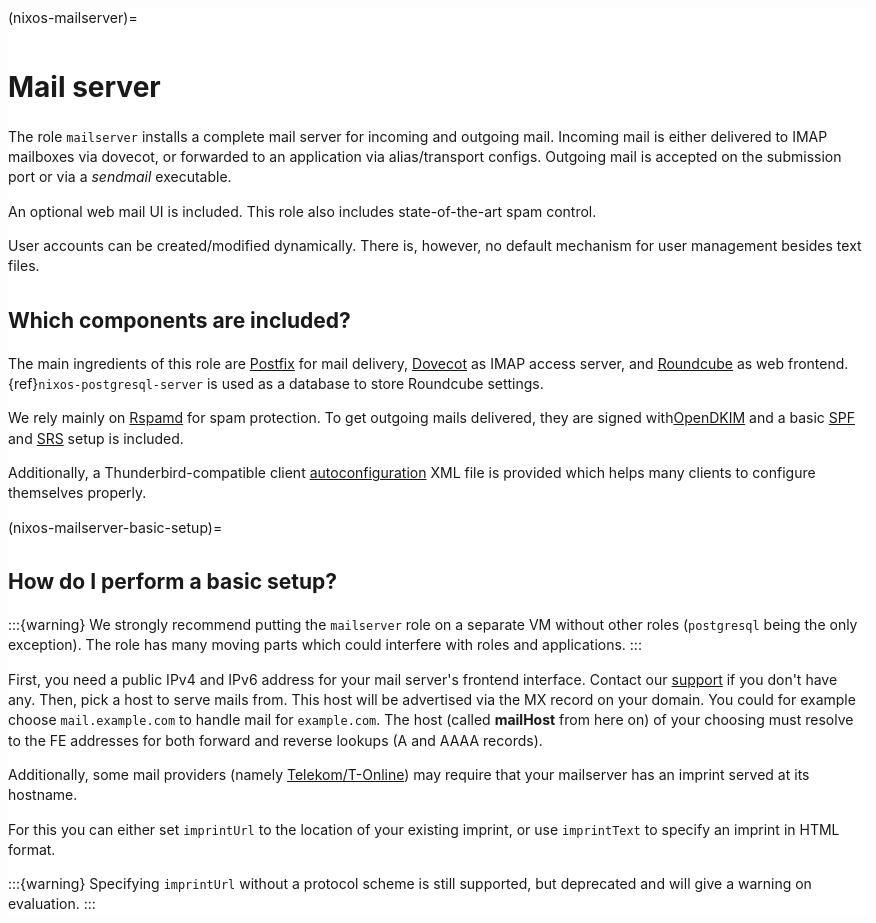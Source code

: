 (nixos-mailserver)=

# Mail server

The role `mailserver` installs a complete mail server for incoming and outgoing mail.
Incoming mail is either delivered to IMAP mailboxes via dovecot, or forwarded to
an application via alias/transport configs. Outgoing mail is accepted on the
submission port or via a *sendmail* executable.

An optional web mail UI is included. This role also includes state-of-the-art
spam control.

User accounts can be created/modified dynamically. There is, however, no default
mechanism for user management besides text files.

## Which components are included?

The main ingredients of this role are [Postfix] for mail delivery, [Dovecot] as
IMAP access server, and [Roundcube] as web frontend.
{ref}`nixos-postgresql-server` is used as a database to store Roundcube settings.

We rely mainly on [Rspamd] for spam protection. To get outgoing mails
delivered, they are signed with[OpenDKIM] and a basic [SPF] and [SRS] setup
is included.

Additionally, a Thunderbird-compatible client [autoconfiguration] XML file is
provided which helps many clients to configure themselves properly.

(nixos-mailserver-basic-setup)=

## How do I perform a basic setup?

:::{warning}
We strongly recommend putting the `mailserver` role on a separate
VM without other roles (`postgresql` being the only exception). The role
has many moving parts which could interfere with roles and applications.
:::

First, you need a public IPv4 and IPv6 address for your mail server's frontend
interface. Contact our [support](/platform/index.html#support) if you don't
have any.
Then, pick a host to serve mails from. This host will be advertised via the MX
record on your domain. You could for example choose `mail.example.com` to handle mail
for `example.com`.
The host (called **mailHost** from here on) of your choosing must resolve to the
FE addresses for both forward and reverse lookups (A and AAAA records).

Additionally, some mail providers (namely [Telekom/T-Online](https://postmaster.t-online.de/#t4.1))
may require that your mailserver has an imprint served at its hostname.

For this you can either set `imprintUrl` to the location of your existing
imprint, or use `imprintText` to specify an imprint in HTML format.

:::{warning}
Specifying `imprintUrl` without a protocol scheme is still supported, but
deprecated and will give a warning on evaluation.
:::


[autoconfiguration]: https://wiki.mozilla.org/Thunderbird:Autoconfiguration
[dovecot]: https://dovecot.org/
[opendkim]: http://www.opendkim.org/
[postfix]: http://www.postfix.org/
[relay_domains]: http://www.postfix.org/postconf.5.html#relay_domains
[roundcube]: https://roundcube.net/
[rspamd]: https://rspamd.com/
[sieve]: https://en.wikipedia.org/wiki/Sieve_(mail_filtering_language)
[spf]: https://en.wikipedia.org/wiki/Sender_Policy_Framework
[srs]: https://github.com/roehling/postsrsd
[transport]: http://www.postfix.org/transport.5.html
[virtual alias]: http://www.postfix.org/postconf.5.html#virtual_alias_maps
